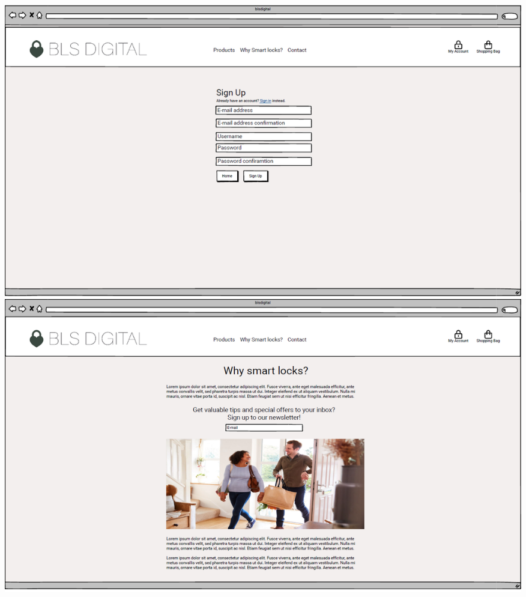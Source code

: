 ![Sign up](/media/readme_images/sign_up.png)
![Why smart locks](/media/readme_images/why_smart_locks.png)